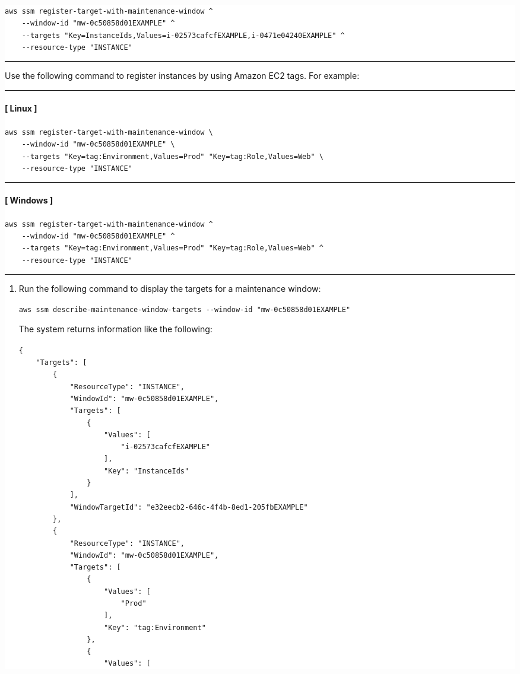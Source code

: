    ```
   aws ssm register-target-with-maintenance-window ^
       --window-id "mw-0c50858d01EXAMPLE" ^
       --targets "Key=InstanceIds,Values=i-02573cafcfEXAMPLE,i-0471e04240EXAMPLE" ^
       --resource-type "INSTANCE"
   ```

------

   Use the following command to register instances by using Amazon EC2 tags\. For example:

------
#### [ Linux ]

   ```
   aws ssm register-target-with-maintenance-window \
       --window-id "mw-0c50858d01EXAMPLE" \
       --targets "Key=tag:Environment,Values=Prod" "Key=tag:Role,Values=Web" \
       --resource-type "INSTANCE"
   ```

------
#### [ Windows ]

   ```
   aws ssm register-target-with-maintenance-window ^
       --window-id "mw-0c50858d01EXAMPLE" ^
       --targets "Key=tag:Environment,Values=Prod" "Key=tag:Role,Values=Web" ^
       --resource-type "INSTANCE"
   ```

------

1. Run the following command to display the targets for a maintenance window:

   ```
   aws ssm describe-maintenance-window-targets --window-id "mw-0c50858d01EXAMPLE"
   ```

   The system returns information like the following:

   ```
   {
       "Targets": [
           {
               "ResourceType": "INSTANCE",
               "WindowId": "mw-0c50858d01EXAMPLE",
               "Targets": [
                   {
                       "Values": [
                           "i-02573cafcfEXAMPLE"
                       ],
                       "Key": "InstanceIds"
                   }
               ],
               "WindowTargetId": "e32eecb2-646c-4f4b-8ed1-205fbEXAMPLE"
           },
           {
               "ResourceType": "INSTANCE",
               "WindowId": "mw-0c50858d01EXAMPLE",
               "Targets": [
                   {
                       "Values": [
                           "Prod"
                       ],
                       "Key": "tag:Environment"
                   },
                   {
                       "Values": [
   ```